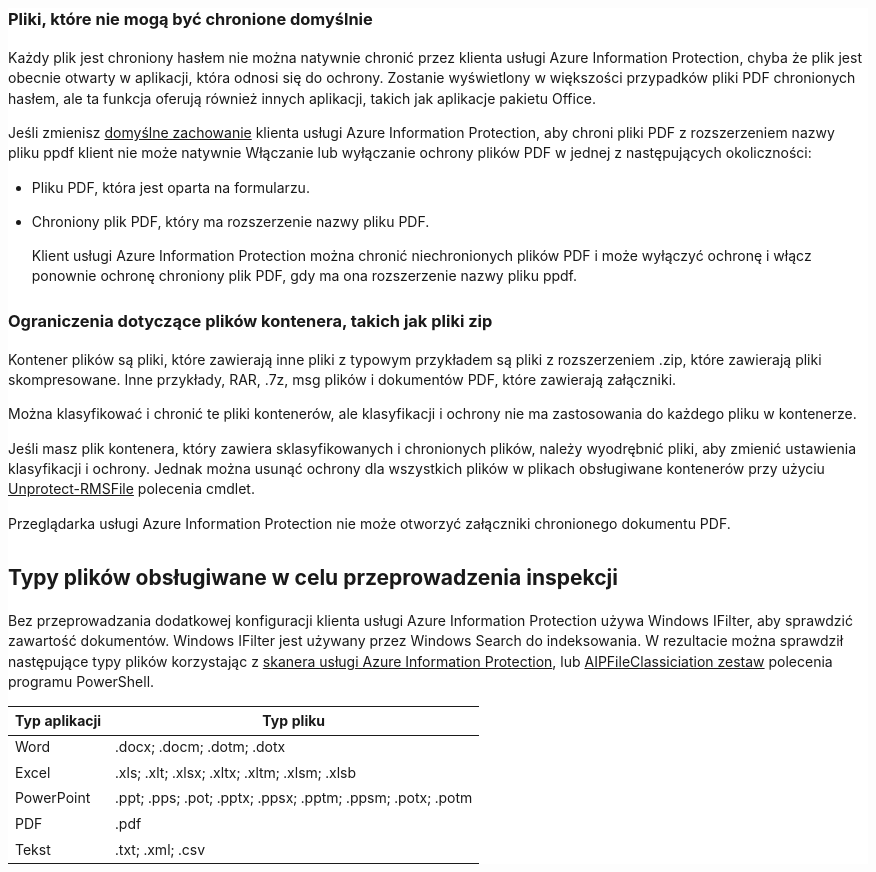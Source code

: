 ### <a name="files-that-cannot-be-protected-by-default"></a>Pliki, które nie mogą być chronione domyślnie

Każdy plik jest chroniony hasłem nie można natywnie chronić przez klienta usługi Azure Information Protection, chyba że plik jest obecnie otwarty w aplikacji, która odnosi się do ochrony. Zostanie wyświetlony w większości przypadków pliki PDF chronionych hasłem, ale ta funkcja oferują również innych aplikacji, takich jak aplikacje pakietu Office.

Jeśli zmienisz [domyślne zachowanie](client-admin-guide-customizations.md#dont-protect-pdf-files-by-using-the-iso-standard-for-pdf-encryption) klienta usługi Azure Information Protection, aby chroni pliki PDF z rozszerzeniem nazwy pliku ppdf klient nie może natywnie Włączanie lub wyłączanie ochrony plików PDF w jednej z następujących okoliczności:

- Pliku PDF, która jest oparta na formularzu.

- Chroniony plik PDF, który ma rozszerzenie nazwy pliku PDF.

    Klient usługi Azure Information Protection można chronić niechronionych plików PDF i może wyłączyć ochronę i włącz ponownie ochronę chroniony plik PDF, gdy ma ona rozszerzenie nazwy pliku ppdf.

### <a name="limitations-for-container-files-such-as-zip-files"></a>Ograniczenia dotyczące plików kontenera, takich jak pliki zip

Kontener plików są pliki, które zawierają inne pliki z typowym przykładem są pliki z rozszerzeniem .zip, które zawierają pliki skompresowane. Inne przykłady, RAR, .7z, msg plików i dokumentów PDF, które zawierają załączniki.

Można klasyfikować i chronić te pliki kontenerów, ale klasyfikacji i ochrony nie ma zastosowania do każdego pliku w kontenerze.

Jeśli masz plik kontenera, który zawiera sklasyfikowanych i chronionych plików, należy wyodrębnić pliki, aby zmienić ustawienia klasyfikacji i ochrony. Jednak można usunąć ochrony dla wszystkich plików w plikach obsługiwane kontenerów przy użyciu [Unprotect-RMSFile](/powershell/module/azureinformationprotection/unprotect-rmsfile) polecenia cmdlet.

Przeglądarka usługi Azure Information Protection nie może otworzyć załączniki chronionego dokumentu PDF.

## <a name="file-types-supported-for-inspection"></a>Typy plików obsługiwane w celu przeprowadzenia inspekcji

Bez przeprowadzania dodatkowej konfiguracji klienta usługi Azure Information Protection używa Windows IFilter, aby sprawdzić zawartość dokumentów. Windows IFilter jest używany przez Windows Search do indeksowania. W rezultacie można sprawdził następujące typy plików korzystając z [skanera usługi Azure Information Protection](../deploy-aip-scanner.md), lub [AIPFileClassiciation zestaw](/powershell/module/azureinformationprotection/set-aipfileclassification) polecenia programu PowerShell.

|Typ aplikacji|Typ pliku|
|--------------------------------|-------------------------------------|
|Word|.docx; .docm; .dotm; .dotx|
|Excel|.xls; .xlt; .xlsx; .xltx; .xltm; .xlsm; .xlsb|
|PowerPoint|.ppt; .pps; .pot; .pptx; .ppsx; .pptm; .ppsm; .potx; .potm|
|PDF |.pdf|
|Tekst|.txt; .xml; .csv|

